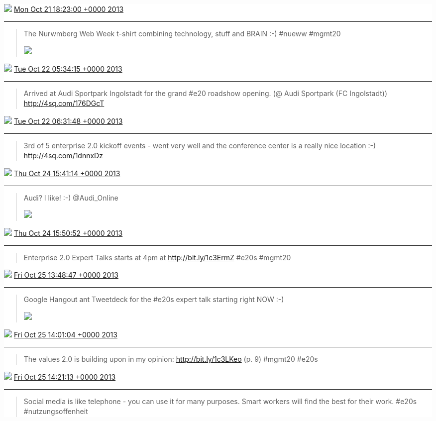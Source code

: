 <img src="media/tweet.ico" width="12" /> [Mon Oct 21 18:23:00 +0000 2013](https://twitter.com/SimonDueckert/status/392355354019110912)

----

> The Nurwmberg Web Week t-shirt combining technology, stuff and BRAIN :-) #nueww #mgmt20 
> 
> ![](http://t.co/51OGt6YzNo)

<img src="media/tweet.ico" width="12" /> [Tue Oct 22 05:34:15 +0000 2013](https://twitter.com/SimonDueckert/status/392524279872782336)

----

> Arrived at Audi Sportpark Ingolstadt for the grand #e20 roadshow opening. (@ Audi Sportpark (FC Ingolstadt)) http://4sq.com/176DGcT

<img src="media/tweet.ico" width="12" /> [Tue Oct 22 06:31:48 +0000 2013](https://twitter.com/SimonDueckert/status/392538760048836608)

----

> 3rd of 5 enterprise 2.0 kickoff events - went very well and the conference center is a really nice location :-) http://4sq.com/1dnnxDz

<img src="media/tweet.ico" width="12" /> [Thu Oct 24 15:41:14 +0000 2013](https://twitter.com/SimonDueckert/status/393401808871510016)

----

> Audi? I like! :-) @Audi_Online 
> 
> ![](http://t.co/NW2nuotu6c)

<img src="media/tweet.ico" width="12" /> [Thu Oct 24 15:50:52 +0000 2013](https://twitter.com/SimonDueckert/status/393404233338617856)

----

> Enterprise 2.0 Expert Talks starts at 4pm at http://bit.ly/1c3ErmZ #e20s #mgmt20

<img src="media/tweet.ico" width="12" /> [Fri Oct 25 13:48:47 +0000 2013](https://twitter.com/SimonDueckert/status/393735896106672128)

----

> Google Hangout ant Tweetdeck for the #e20s expert talk starting right NOW :-) 
> 
> ![](http://t.co/9fn2vOx5GJ)

<img src="media/tweet.ico" width="12" /> [Fri Oct 25 14:01:04 +0000 2013](https://twitter.com/SimonDueckert/status/393738985627189248)

----

> The values 2.0 is building upon in my opinion: http://bit.ly/1c3LKeo (p. 9) #mgmt20 #e20s

<img src="media/tweet.ico" width="12" /> [Fri Oct 25 14:21:13 +0000 2013](https://twitter.com/SimonDueckert/status/393744056041213952)

----

> Social media is like telephone - you can use it for many purposes. Smart workers will find the best for their work. #e20s #nutzungsoffenheit
